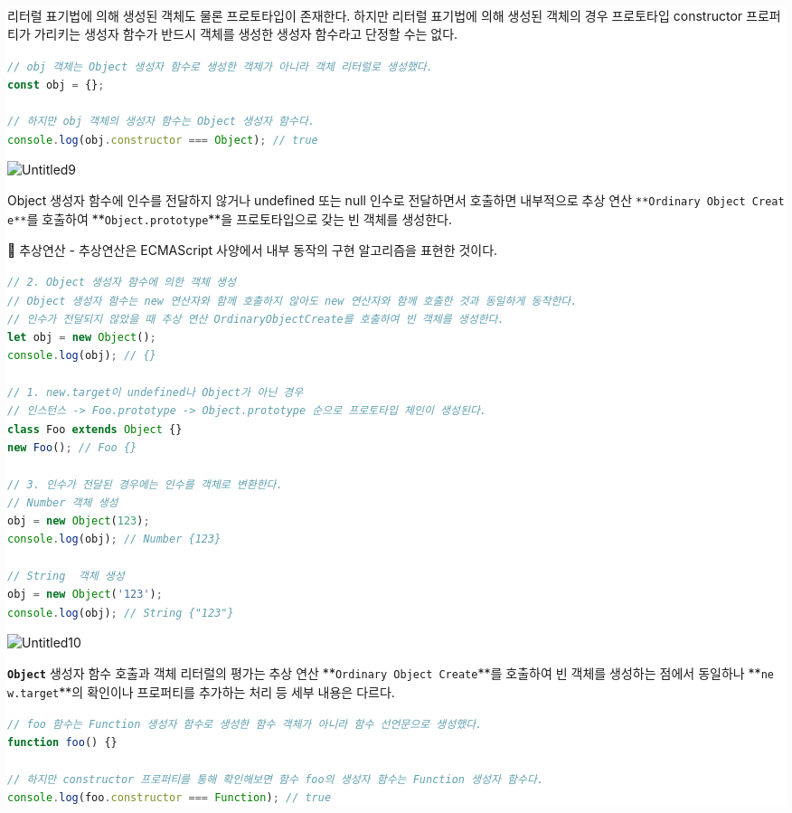 리터럴 표기법에 의해 생성된 객체도 물론 프로토타입이 존재한다. 하지만 리터럴 표기법에 의해 생성된 객체의 경우 프로토타입 constructor 프로퍼티가 가리키는 생성자 함수가 반드시 객체를 생성한 생성자 함수라고 단정할 수는 없다.

```jsx
// obj 객체는 Object 생성자 함수로 생성한 객체가 아니라 객체 리터럴로 생성했다.
const obj = {};

// 하지만 obj 객체의 생성자 함수는 Object 생성자 함수다.
console.log(obj.constructor === Object); // true
```

![Untitled9](https://user-images.githubusercontent.com/34502254/157477420-956de14a-8611-4d24-a26e-d3f330950036.png)


Object 생성자 함수에 인수를 전달하지 않거나 undefined 또는 null 인수로 전달하면서 호출하면 내부적으로 추상 연산 `**Ordinary Object Create**`를 호출하여 **`Object.prototype`**을 프로토타입으로 갖는 빈 객체를 생성한다.

<aside>
📜 추상연산 - 
추상연산은 ECMAScript 사양에서 내부 동작의 구현 알고리즘을 표현한 것이다.

</aside>

```jsx
// 2. Object 생성자 함수에 의한 객체 생성
// Object 생성자 함수는 new 연산자와 함께 호출하지 않아도 new 연산자와 함께 호출한 것과 동일하게 동작한다.
// 인수가 전달되지 않았을 때 추상 연산 OrdinaryObjectCreate를 호출하여 빈 객체를 생성한다.
let obj = new Object();
console.log(obj); // {}

// 1. new.target이 undefined나 Object가 아닌 경우
// 인스턴스 -> Foo.prototype -> Object.prototype 순으로 프로토타입 체인이 생성된다.
class Foo extends Object {}
new Foo(); // Foo {}

// 3. 인수가 전달된 경우에는 인수를 객체로 변환한다.
// Number 객체 생성
obj = new Object(123);
console.log(obj); // Number {123}

// String  객체 생성
obj = new Object('123');
console.log(obj); // String {"123"}
```

![Untitled10](https://user-images.githubusercontent.com/34502254/157477440-29b9b4d9-3747-403e-819c-842deee640a8.png)


**`Object`** 생성자 함수 호출과 객체 리터럴의 평가는 추상 연산 **`Ordinary Object Create`**를 호출하여 빈 객체를 생성하는 점에서 동일하나 **`new.target`**의 확인이나 프로퍼티를 추가하는 처리 등 세부 내용은 다르다.

```jsx
// foo 함수는 Function 생성자 함수로 생성한 함수 객체가 아니라 함수 선언문으로 생성했다.
function foo() {}

// 하지만 constructor 프로퍼티를 통해 확인해보면 함수 foo의 생성자 함수는 Function 생성자 함수다.
console.log(foo.constructor === Function); // true
```
